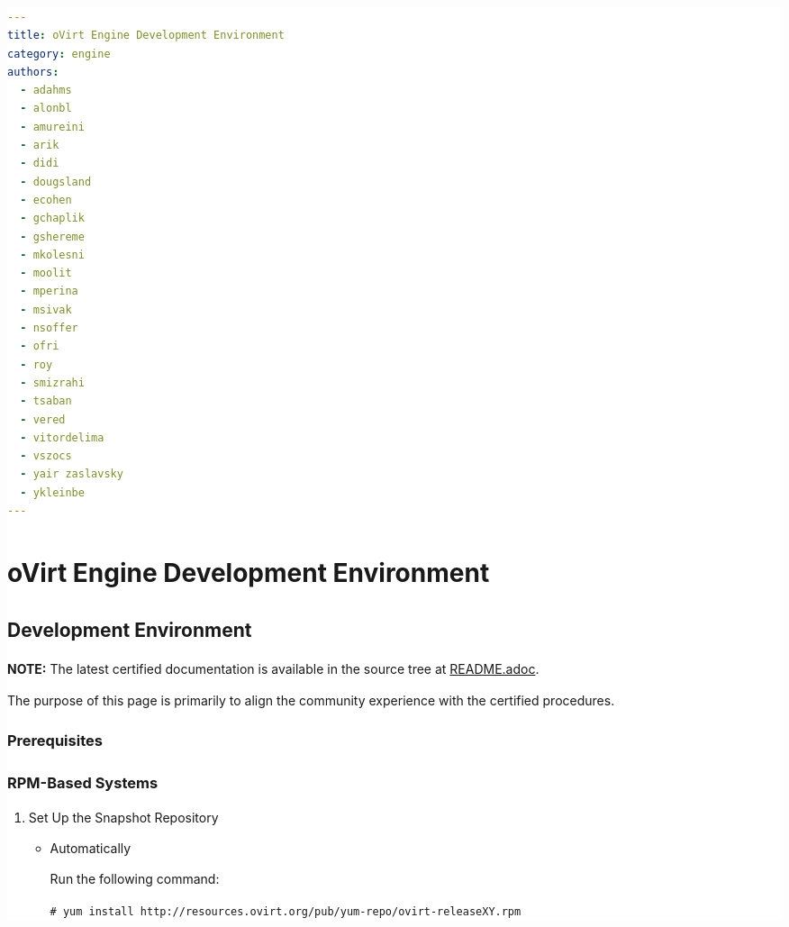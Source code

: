 ```yaml
---
title: oVirt Engine Development Environment
category: engine
authors:
  - adahms
  - alonbl
  - amureini
  - arik
  - didi
  - dougsland
  - ecohen
  - gchaplik
  - gshereme
  - mkolesni
  - moolit
  - mperina
  - msivak
  - nsoffer
  - ofri
  - roy
  - smizrahi
  - tsaban
  - vered
  - vitordelima
  - vszocs
  - yair zaslavsky
  - ykleinbe
---
```


# oVirt Engine Development Environment

## Development Environment

**NOTE:** The latest certified documentation is available in the source tree at [README.adoc](https://gerrit.ovirt.org/gitweb?p=ovirt-engine.git;a=blob_plain;f=README.adoc;hb=HEAD).

The purpose of this page is primarily to align the community experience with the certified procedures.

### Prerequisites

### RPM-Based Systems

1. Set Up the Snapshot Repository

    * Automatically

        Run the following command:
        ```console
        # yum install http://resources.ovirt.org/pub/yum-repo/ovirt-releaseXY.rpm
        ```
